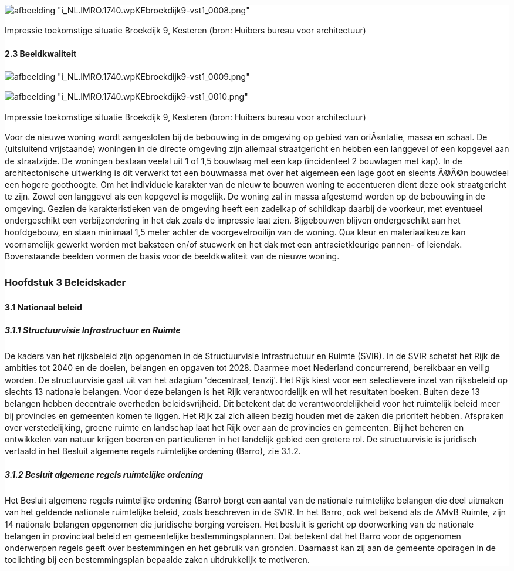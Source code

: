 ![afbeelding "i_NL.IMRO.1740.wpKEbroekdijk9-vst1_0008.png"](i_NL.IMRO.1740.wpKEbroekdijk9-vst1_0008.png)

Impressie toekomstige situatie Broekdijk 9, Kesteren (bron: Huibers bureau voor architectuur)

#### 2\.3 Beeldkwaliteit

![afbeelding "i_NL.IMRO.1740.wpKEbroekdijk9-vst1_0009.png"](i_NL.IMRO.1740.wpKEbroekdijk9-vst1_0009.png)

![afbeelding "i_NL.IMRO.1740.wpKEbroekdijk9-vst1_0010.png"](i_NL.IMRO.1740.wpKEbroekdijk9-vst1_0010.png)

Impressie toekomstige situatie Broekdijk 9, Kesteren (bron: Huibers bureau voor architectuur)

Voor de nieuwe woning wordt aangesloten bij de bebouwing in de omgeving op gebied van oriÃ«ntatie, massa en schaal. De (uitsluitend vrijstaande) woningen in de directe omgeving zijn allemaal straatgericht en hebben een langgevel of een kopgevel aan de straatzijde. De woningen bestaan veelal uit 1 of 1,5 bouwlaag met een kap (incidenteel 2 bouwlagen met kap). In de architectonische uitwerking is dit verwerkt tot een bouwmassa met over het algemeen een lage goot en slechts Ã©Ã©n bouwdeel een hogere goothoogte. Om het individuele karakter van de nieuw te bouwen woning te accentueren dient deze ook straatgericht te zijn. Zowel een langgevel als een kopgevel is mogelijk. De woning zal in massa afgestemd worden op de bebouwing in de omgeving. Gezien de karakteristieken van de omgeving heeft een zadelkap of schildkap daarbij de voorkeur, met eventueel ondergeschikt een verbijzondering in het dak zoals de impressie laat zien. Bijgebouwen blijven ondergeschikt aan het hoofdgebouw, en staan minimaal 1,5 meter achter de voorgevelrooilijn van de woning. Qua kleur en materiaalkeuze kan voornamelijk gewerkt worden met baksteen en/of stucwerk en het dak met een antracietkleurige pannen\- of leiendak. Bovenstaande beelden vormen de basis voor de beeldkwaliteit van de nieuwe woning.

### Hoofdstuk 3 Beleidskader

#### 3\.1 Nationaal beleid

##### 3\.1\.1 Structuurvisie Infrastructuur en Ruimte

De kaders van het rijksbeleid zijn opgenomen in de Structuurvisie Infrastructuur en Ruimte (SVIR). In de SVIR schetst het Rijk de ambities tot 2040 en de doelen, belangen en opgaven tot 2028\. Daarmee moet Nederland concurrerend, bereikbaar en veilig worden. De structuurvisie gaat uit van het adagium 'decentraal, tenzij'. Het Rijk kiest voor een selectievere inzet van rijksbeleid op slechts 13 nationale belangen. Voor deze belangen is het Rijk verantwoordelijk en wil het resultaten boeken. Buiten deze 13 belangen hebben decentrale overheden beleidsvrijheid. Dit betekent dat de verantwoordelijkheid voor het ruimtelijk beleid meer bij provincies en gemeenten komen te liggen. Het Rijk zal zich alleen bezig houden met de zaken die prioriteit hebben. Afspraken over verstedelijking, groene ruimte en landschap laat het Rijk over aan de provincies en gemeenten. Bij het beheren en ontwikkelen van natuur krijgen boeren en particulieren in het landelijk gebied een grotere rol. De structuurvisie is juridisch vertaald in het Besluit algemene regels ruimtelijke ordening (Barro), zie 3\.1\.2.

##### 3\.1\.2 Besluit algemene regels ruimtelijke ordening

Het Besluit algemene regels ruimtelijke ordening (Barro) borgt een aantal van de nationale ruimtelijke belangen die deel uitmaken van het geldende nationale ruimtelijke beleid, zoals beschreven in de SVIR. In het Barro, ook wel bekend als de AMvB Ruimte, zijn 14 nationale belangen opgenomen die juridische borging vereisen. Het besluit is gericht op doorwerking van de nationale belangen in provinciaal beleid en gemeentelijke bestemmingsplannen. Dat betekent dat het Barro voor de opgenomen onderwerpen regels geeft over bestemmingen en het gebruik van gronden. Daarnaast kan zij aan de gemeente opdragen in de toelichting bij een bestemmingsplan bepaalde zaken uitdrukkelijk te motiveren.
